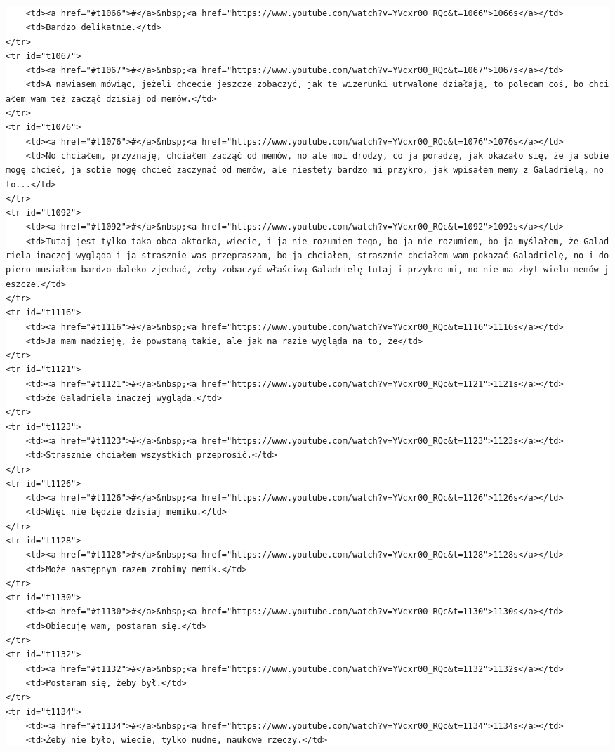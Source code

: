         <td><a href="#t1066">#</a>&nbsp;<a href="https://www.youtube.com/watch?v=YVcxr00_RQc&t=1066">1066s</a></td>
        <td>Bardzo delikatnie.</td>
    </tr>
    <tr id="t1067">
        <td><a href="#t1067">#</a>&nbsp;<a href="https://www.youtube.com/watch?v=YVcxr00_RQc&t=1067">1067s</a></td>
        <td>A nawiasem mówiąc, jeżeli chcecie jeszcze zobaczyć, jak te wizerunki utrwalone działają, to polecam coś, bo chciałem wam też zacząć dzisiaj od memów.</td>
    </tr>
    <tr id="t1076">
        <td><a href="#t1076">#</a>&nbsp;<a href="https://www.youtube.com/watch?v=YVcxr00_RQc&t=1076">1076s</a></td>
        <td>No chciałem, przyznaję, chciałem zacząć od memów, no ale moi drodzy, co ja poradzę, jak okazało się, że ja sobie mogę chcieć, ja sobie mogę chcieć zaczynać od memów, ale niestety bardzo mi przykro, jak wpisałem memy z Galadrielą, no to...</td>
    </tr>
    <tr id="t1092">
        <td><a href="#t1092">#</a>&nbsp;<a href="https://www.youtube.com/watch?v=YVcxr00_RQc&t=1092">1092s</a></td>
        <td>Tutaj jest tylko taka obca aktorka, wiecie, i ja nie rozumiem tego, bo ja nie rozumiem, bo ja myślałem, że Galadriela inaczej wygląda i ja strasznie was przepraszam, bo ja chciałem, strasznie chciałem wam pokazać Galadrielę, no i dopiero musiałem bardzo daleko zjechać, żeby zobaczyć właściwą Galadrielę tutaj i przykro mi, no nie ma zbyt wielu memów jeszcze.</td>
    </tr>
    <tr id="t1116">
        <td><a href="#t1116">#</a>&nbsp;<a href="https://www.youtube.com/watch?v=YVcxr00_RQc&t=1116">1116s</a></td>
        <td>Ja mam nadzieję, że powstaną takie, ale jak na razie wygląda na to, że</td>
    </tr>
    <tr id="t1121">
        <td><a href="#t1121">#</a>&nbsp;<a href="https://www.youtube.com/watch?v=YVcxr00_RQc&t=1121">1121s</a></td>
        <td>że Galadriela inaczej wygląda.</td>
    </tr>
    <tr id="t1123">
        <td><a href="#t1123">#</a>&nbsp;<a href="https://www.youtube.com/watch?v=YVcxr00_RQc&t=1123">1123s</a></td>
        <td>Strasznie chciałem wszystkich przeprosić.</td>
    </tr>
    <tr id="t1126">
        <td><a href="#t1126">#</a>&nbsp;<a href="https://www.youtube.com/watch?v=YVcxr00_RQc&t=1126">1126s</a></td>
        <td>Więc nie będzie dzisiaj memiku.</td>
    </tr>
    <tr id="t1128">
        <td><a href="#t1128">#</a>&nbsp;<a href="https://www.youtube.com/watch?v=YVcxr00_RQc&t=1128">1128s</a></td>
        <td>Może następnym razem zrobimy memik.</td>
    </tr>
    <tr id="t1130">
        <td><a href="#t1130">#</a>&nbsp;<a href="https://www.youtube.com/watch?v=YVcxr00_RQc&t=1130">1130s</a></td>
        <td>Obiecuję wam, postaram się.</td>
    </tr>
    <tr id="t1132">
        <td><a href="#t1132">#</a>&nbsp;<a href="https://www.youtube.com/watch?v=YVcxr00_RQc&t=1132">1132s</a></td>
        <td>Postaram się, żeby był.</td>
    </tr>
    <tr id="t1134">
        <td><a href="#t1134">#</a>&nbsp;<a href="https://www.youtube.com/watch?v=YVcxr00_RQc&t=1134">1134s</a></td>
        <td>Żeby nie było, wiecie, tylko nudne, naukowe rzeczy.</td>